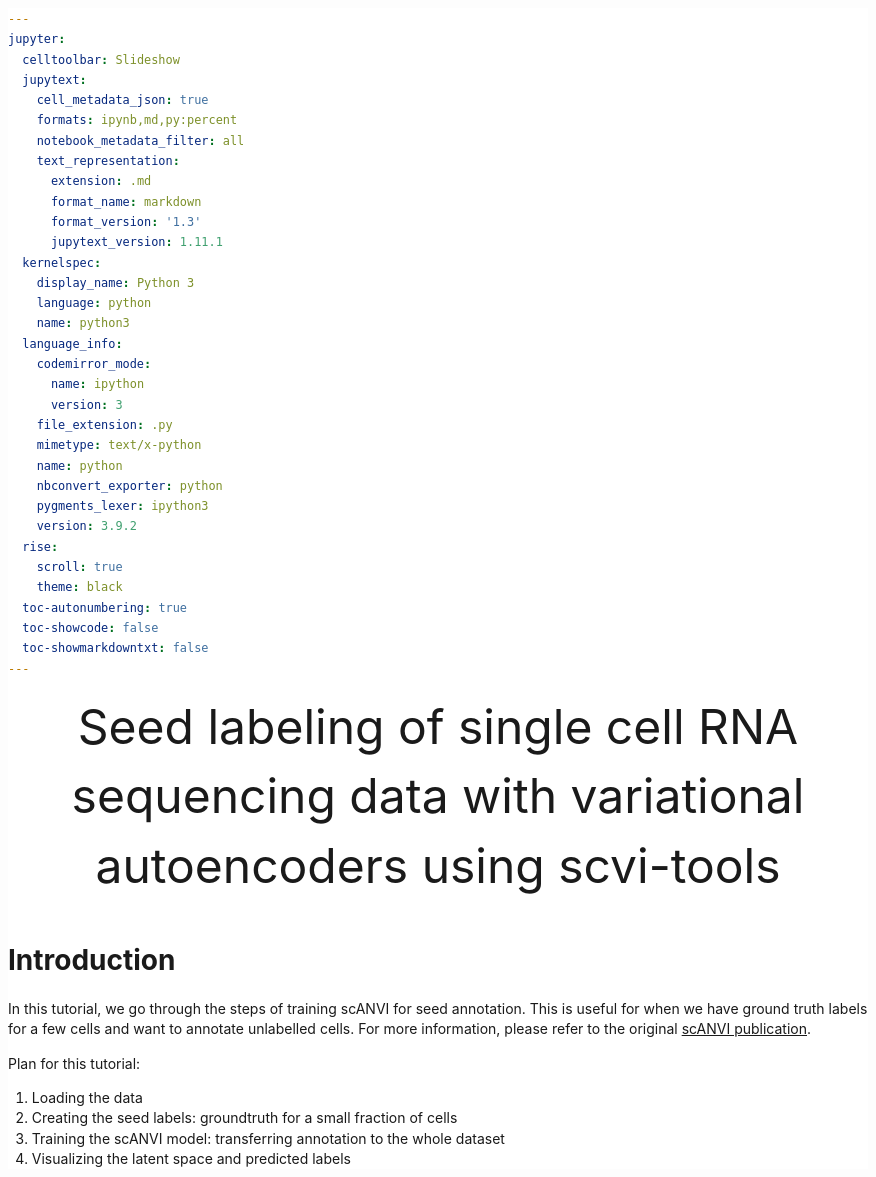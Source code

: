 ```yaml
---
jupyter:
  celltoolbar: Slideshow
  jupytext:
    cell_metadata_json: true
    formats: ipynb,md,py:percent
    notebook_metadata_filter: all
    text_representation:
      extension: .md
      format_name: markdown
      format_version: '1.3'
      jupytext_version: 1.11.1
  kernelspec:
    display_name: Python 3
    language: python
    name: python3
  language_info:
    codemirror_mode:
      name: ipython
      version: 3
    file_extension: .py
    mimetype: text/x-python
    name: python
    nbconvert_exporter: python
    pygments_lexer: ipython3
    version: 3.9.2
  rise:
    scroll: true
    theme: black
  toc-autonumbering: true
  toc-showcode: false
  toc-showmarkdowntxt: false
---
```


<center><font size="+4">Seed labeling of single cell RNA sequencing data with variational autoencoders using scvi-tools</font></center>


# Introduction


In this tutorial, we go through the steps of training scANVI for seed annotation. This is useful for when we have ground truth labels for a few cells and want to annotate unlabelled cells. For more information, please refer to the original [scANVI publication](https://www.biorxiv.org/content/biorxiv/early/2019/01/29/532895.full.pdf). 

Plan for this tutorial:

1. Loading the data
2. Creating the seed labels: groundtruth for a small fraction of cells
2. Training the scANVI model: transferring annotation to the whole dataset
3. Visualizing the latent space and predicted labels
